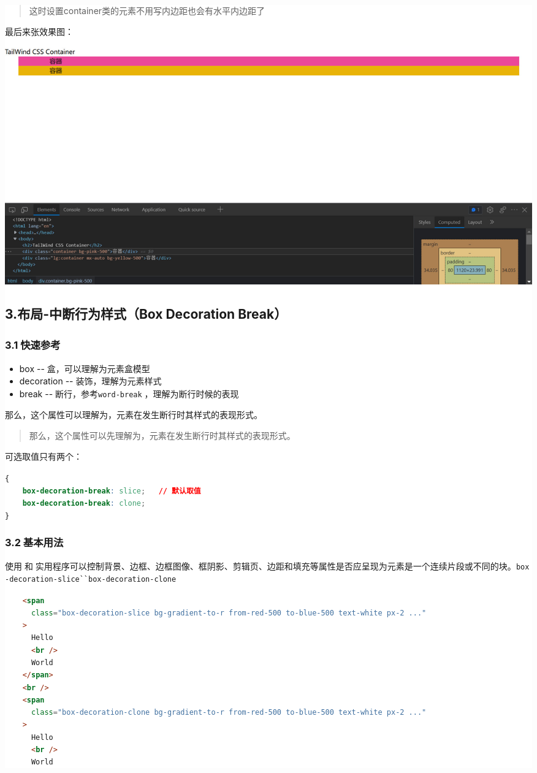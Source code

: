 > 这时设置container类的元素不用写内边距也会有水平内边距了

最后来张效果图：

![image-20220817124518180](./images/dedf508b39c9adf75df0b3e497da3f7815ad6b28.png)

## 3.布局-中断行为样式（Box Decoration Break）

### 3.1 快速参考

- box -- 盒，可以理解为元素盒模型
- decoration -- 装饰，理解为元素样式
- break -- 断行，参考`word-break` ，理解为断行时候的表现

那么，这个属性可以理解为，元素在发生断行时其样式的表现形式。

>  那么，这个属性可以先理解为，元素在发生断行时其样式的表现形式。

可选取值只有两个：

```css
{
    box-decoration-break: slice;   // 默认取值
    box-decoration-break: clone;
}
```

### 3.2 基本用法

使用 和 实用程序可以控制背景、边框、边框图像、框阴影、剪辑页、边距和填充等属性是否应呈现为元素是一个连续片段或不同的块。`box-decoration-slice``box-decoration-clone`

```html
    <span
      class="box-decoration-slice bg-gradient-to-r from-red-500 to-blue-500 text-white px-2 ..."
    >
      Hello
      <br />
      World
    </span>
    <br />
    <span
      class="box-decoration-clone bg-gradient-to-r from-red-500 to-blue-500 text-white px-2 ..."
    >
      Hello
      <br />
      World
```